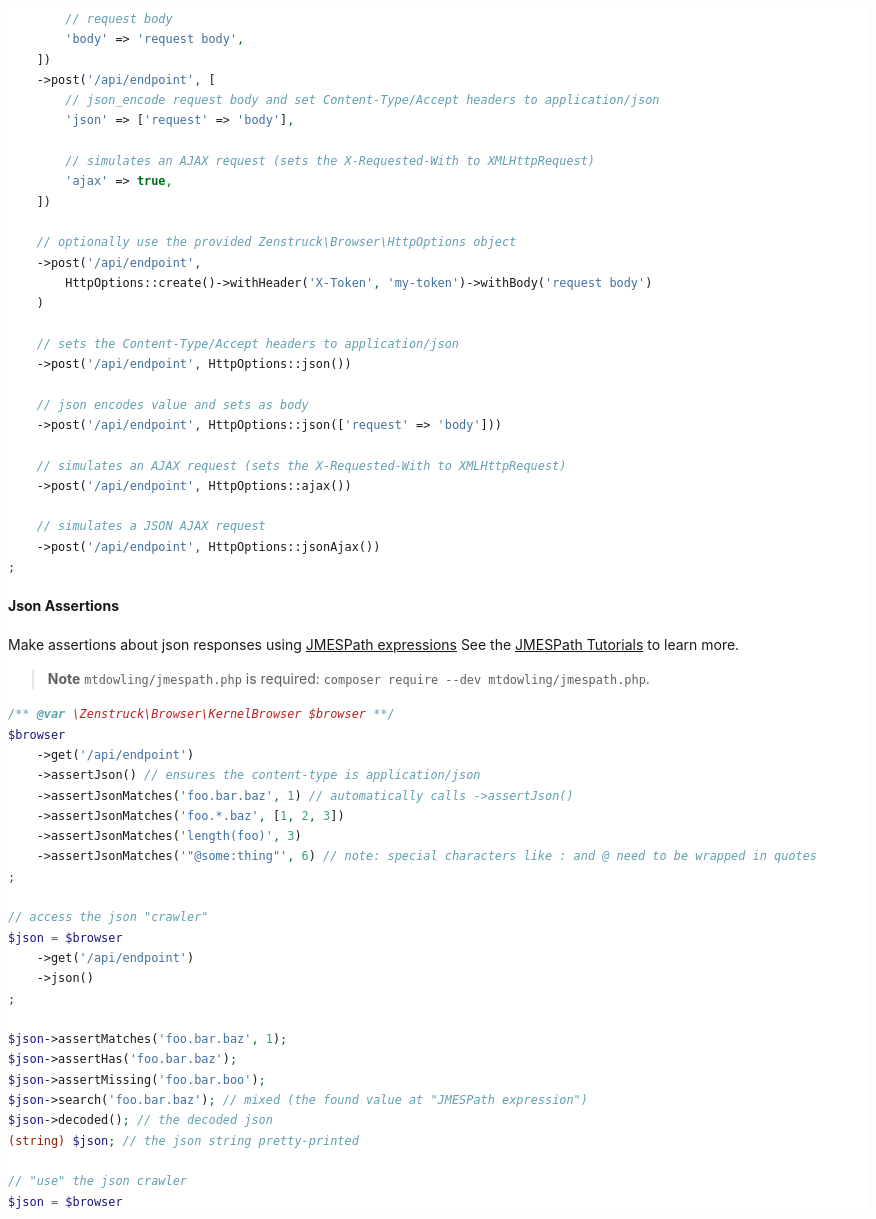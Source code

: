 ```php
        // request body
        'body' => 'request body',
    ])
    ->post('/api/endpoint', [
        // json_encode request body and set Content-Type/Accept headers to application/json
        'json' => ['request' => 'body'],

        // simulates an AJAX request (sets the X-Requested-With to XMLHttpRequest)
        'ajax' => true,
    ])

    // optionally use the provided Zenstruck\Browser\HttpOptions object
    ->post('/api/endpoint',
        HttpOptions::create()->withHeader('X-Token', 'my-token')->withBody('request body')
    )

    // sets the Content-Type/Accept headers to application/json
    ->post('/api/endpoint', HttpOptions::json())

    // json encodes value and sets as body
    ->post('/api/endpoint', HttpOptions::json(['request' => 'body']))

    // simulates an AJAX request (sets the X-Requested-With to XMLHttpRequest)
    ->post('/api/endpoint', HttpOptions::ajax())

    // simulates a JSON AJAX request
    ->post('/api/endpoint', HttpOptions::jsonAjax())
;
```

#### Json Assertions

Make assertions about json responses using [JMESPath expressions](https://jmespath.org/)
See the [JMESPath Tutorials](https://jmespath.org/tutorial.html) to learn more.

> **Note**
> `mtdowling/jmespath.php` is required: `composer require --dev mtdowling/jmespath.php`.

```php
/** @var \Zenstruck\Browser\KernelBrowser $browser **/
$browser
    ->get('/api/endpoint')
    ->assertJson() // ensures the content-type is application/json
    ->assertJsonMatches('foo.bar.baz', 1) // automatically calls ->assertJson()
    ->assertJsonMatches('foo.*.baz', [1, 2, 3])
    ->assertJsonMatches('length(foo)', 3)
    ->assertJsonMatches('"@some:thing"', 6) // note: special characters like : and @ need to be wrapped in quotes
;

// access the json "crawler"
$json = $browser
    ->get('/api/endpoint')
    ->json()
;

$json->assertMatches('foo.bar.baz', 1);
$json->assertHas('foo.bar.baz');
$json->assertMissing('foo.bar.boo');
$json->search('foo.bar.baz'); // mixed (the found value at "JMESPath expression")
$json->decoded(); // the decoded json
(string) $json; // the json string pretty-printed

// "use" the json crawler
$json = $browser
```